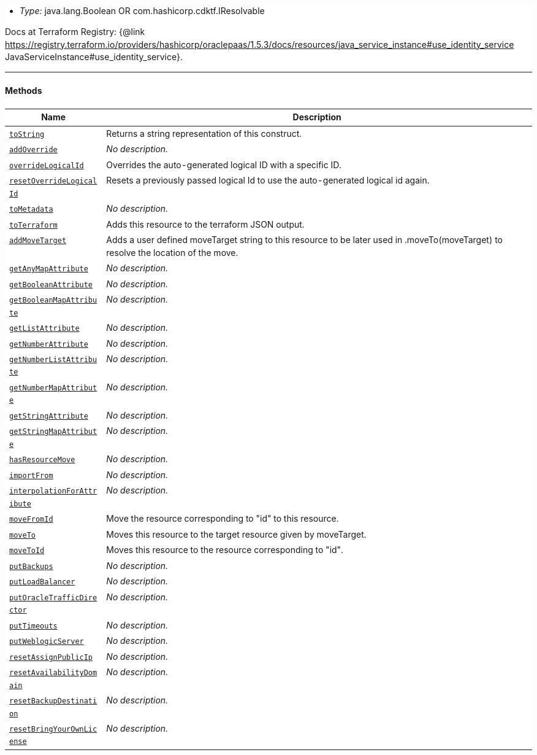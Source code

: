 - *Type:* java.lang.Boolean OR com.hashicorp.cdktf.IResolvable

Docs at Terraform Registry: {@link https://registry.terraform.io/providers/hashicorp/oraclepaas/1.5.3/docs/resources/java_service_instance#use_identity_service JavaServiceInstance#use_identity_service}.

---

#### Methods <a name="Methods" id="Methods"></a>

| **Name** | **Description** |
| --- | --- |
| <code><a href="#@cdktf/provider-oraclepaas.javaServiceInstance.JavaServiceInstance.toString">toString</a></code> | Returns a string representation of this construct. |
| <code><a href="#@cdktf/provider-oraclepaas.javaServiceInstance.JavaServiceInstance.addOverride">addOverride</a></code> | *No description.* |
| <code><a href="#@cdktf/provider-oraclepaas.javaServiceInstance.JavaServiceInstance.overrideLogicalId">overrideLogicalId</a></code> | Overrides the auto-generated logical ID with a specific ID. |
| <code><a href="#@cdktf/provider-oraclepaas.javaServiceInstance.JavaServiceInstance.resetOverrideLogicalId">resetOverrideLogicalId</a></code> | Resets a previously passed logical Id to use the auto-generated logical id again. |
| <code><a href="#@cdktf/provider-oraclepaas.javaServiceInstance.JavaServiceInstance.toMetadata">toMetadata</a></code> | *No description.* |
| <code><a href="#@cdktf/provider-oraclepaas.javaServiceInstance.JavaServiceInstance.toTerraform">toTerraform</a></code> | Adds this resource to the terraform JSON output. |
| <code><a href="#@cdktf/provider-oraclepaas.javaServiceInstance.JavaServiceInstance.addMoveTarget">addMoveTarget</a></code> | Adds a user defined moveTarget string to this resource to be later used in .moveTo(moveTarget) to resolve the location of the move. |
| <code><a href="#@cdktf/provider-oraclepaas.javaServiceInstance.JavaServiceInstance.getAnyMapAttribute">getAnyMapAttribute</a></code> | *No description.* |
| <code><a href="#@cdktf/provider-oraclepaas.javaServiceInstance.JavaServiceInstance.getBooleanAttribute">getBooleanAttribute</a></code> | *No description.* |
| <code><a href="#@cdktf/provider-oraclepaas.javaServiceInstance.JavaServiceInstance.getBooleanMapAttribute">getBooleanMapAttribute</a></code> | *No description.* |
| <code><a href="#@cdktf/provider-oraclepaas.javaServiceInstance.JavaServiceInstance.getListAttribute">getListAttribute</a></code> | *No description.* |
| <code><a href="#@cdktf/provider-oraclepaas.javaServiceInstance.JavaServiceInstance.getNumberAttribute">getNumberAttribute</a></code> | *No description.* |
| <code><a href="#@cdktf/provider-oraclepaas.javaServiceInstance.JavaServiceInstance.getNumberListAttribute">getNumberListAttribute</a></code> | *No description.* |
| <code><a href="#@cdktf/provider-oraclepaas.javaServiceInstance.JavaServiceInstance.getNumberMapAttribute">getNumberMapAttribute</a></code> | *No description.* |
| <code><a href="#@cdktf/provider-oraclepaas.javaServiceInstance.JavaServiceInstance.getStringAttribute">getStringAttribute</a></code> | *No description.* |
| <code><a href="#@cdktf/provider-oraclepaas.javaServiceInstance.JavaServiceInstance.getStringMapAttribute">getStringMapAttribute</a></code> | *No description.* |
| <code><a href="#@cdktf/provider-oraclepaas.javaServiceInstance.JavaServiceInstance.hasResourceMove">hasResourceMove</a></code> | *No description.* |
| <code><a href="#@cdktf/provider-oraclepaas.javaServiceInstance.JavaServiceInstance.importFrom">importFrom</a></code> | *No description.* |
| <code><a href="#@cdktf/provider-oraclepaas.javaServiceInstance.JavaServiceInstance.interpolationForAttribute">interpolationForAttribute</a></code> | *No description.* |
| <code><a href="#@cdktf/provider-oraclepaas.javaServiceInstance.JavaServiceInstance.moveFromId">moveFromId</a></code> | Move the resource corresponding to "id" to this resource. |
| <code><a href="#@cdktf/provider-oraclepaas.javaServiceInstance.JavaServiceInstance.moveTo">moveTo</a></code> | Moves this resource to the target resource given by moveTarget. |
| <code><a href="#@cdktf/provider-oraclepaas.javaServiceInstance.JavaServiceInstance.moveToId">moveToId</a></code> | Moves this resource to the resource corresponding to "id". |
| <code><a href="#@cdktf/provider-oraclepaas.javaServiceInstance.JavaServiceInstance.putBackups">putBackups</a></code> | *No description.* |
| <code><a href="#@cdktf/provider-oraclepaas.javaServiceInstance.JavaServiceInstance.putLoadBalancer">putLoadBalancer</a></code> | *No description.* |
| <code><a href="#@cdktf/provider-oraclepaas.javaServiceInstance.JavaServiceInstance.putOracleTrafficDirector">putOracleTrafficDirector</a></code> | *No description.* |
| <code><a href="#@cdktf/provider-oraclepaas.javaServiceInstance.JavaServiceInstance.putTimeouts">putTimeouts</a></code> | *No description.* |
| <code><a href="#@cdktf/provider-oraclepaas.javaServiceInstance.JavaServiceInstance.putWeblogicServer">putWeblogicServer</a></code> | *No description.* |
| <code><a href="#@cdktf/provider-oraclepaas.javaServiceInstance.JavaServiceInstance.resetAssignPublicIp">resetAssignPublicIp</a></code> | *No description.* |
| <code><a href="#@cdktf/provider-oraclepaas.javaServiceInstance.JavaServiceInstance.resetAvailabilityDomain">resetAvailabilityDomain</a></code> | *No description.* |
| <code><a href="#@cdktf/provider-oraclepaas.javaServiceInstance.JavaServiceInstance.resetBackupDestination">resetBackupDestination</a></code> | *No description.* |
| <code><a href="#@cdktf/provider-oraclepaas.javaServiceInstance.JavaServiceInstance.resetBringYourOwnLicense">resetBringYourOwnLicense</a></code> | *No description.* |